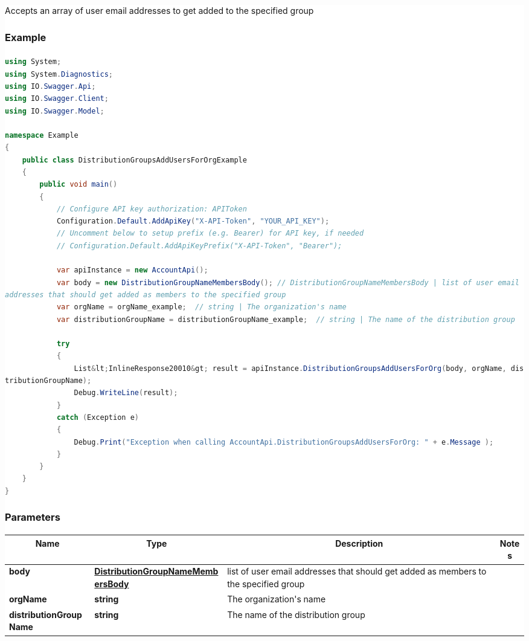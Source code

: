 

Accepts an array of user email addresses to get added to the specified group

### Example
```csharp
using System;
using System.Diagnostics;
using IO.Swagger.Api;
using IO.Swagger.Client;
using IO.Swagger.Model;

namespace Example
{
    public class DistributionGroupsAddUsersForOrgExample
    {
        public void main()
        {
            // Configure API key authorization: APIToken
            Configuration.Default.AddApiKey("X-API-Token", "YOUR_API_KEY");
            // Uncomment below to setup prefix (e.g. Bearer) for API key, if needed
            // Configuration.Default.AddApiKeyPrefix("X-API-Token", "Bearer");

            var apiInstance = new AccountApi();
            var body = new DistributionGroupNameMembersBody(); // DistributionGroupNameMembersBody | list of user email addresses that should get added as members to the specified group
            var orgName = orgName_example;  // string | The organization's name
            var distributionGroupName = distributionGroupName_example;  // string | The name of the distribution group

            try
            {
                List&lt;InlineResponse20010&gt; result = apiInstance.DistributionGroupsAddUsersForOrg(body, orgName, distributionGroupName);
                Debug.WriteLine(result);
            }
            catch (Exception e)
            {
                Debug.Print("Exception when calling AccountApi.DistributionGroupsAddUsersForOrg: " + e.Message );
            }
        }
    }
}
```

### Parameters

Name | Type | Description  | Notes
------------- | ------------- | ------------- | -------------
 **body** | [**DistributionGroupNameMembersBody**](DistributionGroupNameMembersBody.md)| list of user email addresses that should get added as members to the specified group | 
 **orgName** | **string**| The organization&#x27;s name | 
 **distributionGroupName** | **string**| The name of the distribution group | 
